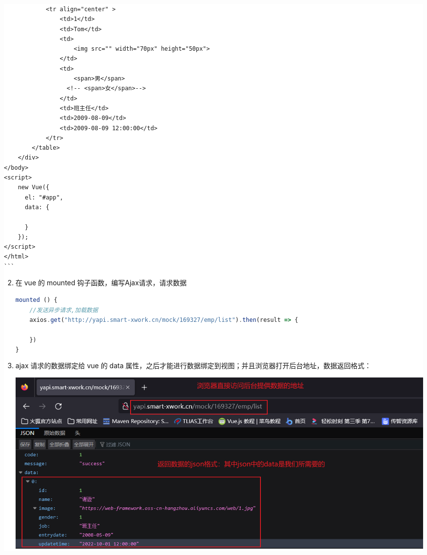                 <tr align="center" >
                    <td>1</td>
                    <td>Tom</td>
                    <td>
                        <img src="" width="70px" height="50px">
                    </td>
                    <td>
                        <span>男</span>
                      <!-- <span>女</span>-->
                    </td>
                    <td>班主任</td>
                    <td>2009-08-09</td>
                    <td>2009-08-09 12:00:00</td>
                </tr>
            </table>
        </div>
    </body>
    <script>
        new Vue({
          el: "#app",
          data: {
            
          }
        });
    </script>
    </html>
    ```

2. 在 vue 的 mounted 钩子函数，编写Ajax请求，请求数据

     ```js
     mounted () {
         //发送异步请求,加载数据
         axios.get("http://yapi.smart-xwork.cn/mock/169327/emp/list").then(result => {
             
         })
     }
     ```

3. ajax 请求的数据绑定给 vue 的 data 属性，之后才能进行数据绑定到视图；并且浏览器打开后台地址，数据返回格式：

     ![1669141982809](./assets/1669141982809.png)
